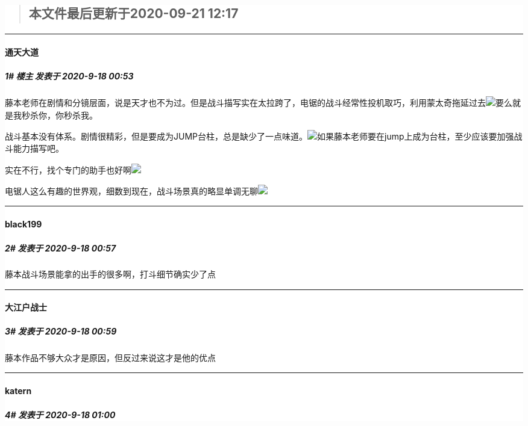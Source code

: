 > ## **本文件最后更新于2020-09-21 12:17** 



-----

####  通天大道  
##### 1#       楼主       发表于 2020-9-18 00:53




藤本老师在剧情和分镜层面，说是天才也不为过。但是战斗描写实在太拉跨了，电锯的战斗经常性投机取巧，利用蒙太奇拖延过去<img src="https://static.saraba1st.com/image/smiley/face2017/037.png" referrerpolicy="no-referrer">要么就是我秒杀你，你秒杀我。

战斗基本没有体系。剧情很精彩，但是要成为JUMP台柱，总是缺少了一点味道。<img src="https://static.saraba1st.com/image/smiley/face2017/037.png" referrerpolicy="no-referrer">如果藤本老师要在jump上成为台柱，至少应该要加强战斗能力描写吧。

实在不行，找个专门的助手也好啊<img src="https://static.saraba1st.com/image/smiley/face2017/037.png" referrerpolicy="no-referrer">


电锯人这么有趣的世界观，细数到现在，战斗场景真的略显单调无聊<img src="https://static.saraba1st.com/image/smiley/face2017/001.png" referrerpolicy="no-referrer">







-----

####  black199  
##### 2#       发表于 2020-9-18 00:57




藤本战斗场景能拿的出手的很多啊，打斗细节确实少了点







-----

####  大江户战士  
##### 3#       发表于 2020-9-18 00:59




藤本作品不够大众才是原因，但反过来说这才是他的优点







-----

####  katern  
##### 4#       发表于 2020-9-18 01:00


